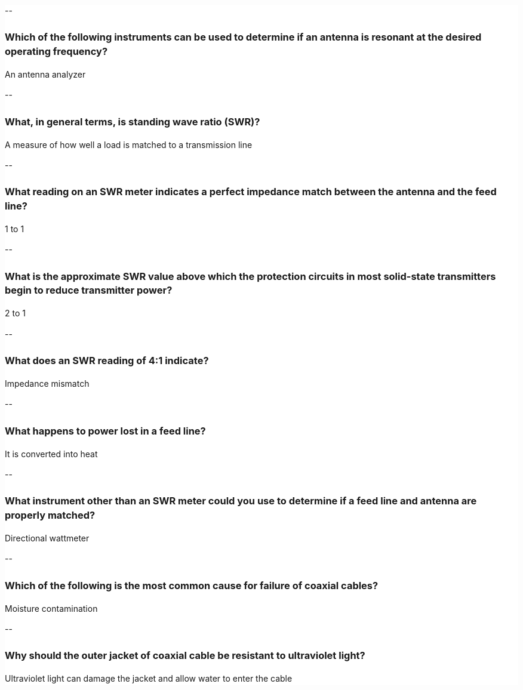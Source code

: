 --

### Which of the following instruments can be used to determine if an antenna is resonant at the desired operating frequency?
 An antenna analyzer

--

### What, in general terms, is standing wave ratio (SWR)?
 A measure of how well a load is matched to a transmission line

--

### What reading on an SWR meter indicates a perfect impedance match between the antenna and the feed line?
 1 to 1

--

### What is the approximate SWR value above which the protection circuits in most solid-state transmitters begin to reduce transmitter power?
 2 to 1

--

### What does an SWR reading of 4:1 indicate?
 Impedance mismatch

--

### What happens to power lost in a feed line?
 It is converted into heat

--

### What instrument other than an SWR meter could you use to determine if a feed line and antenna are properly matched?
 Directional wattmeter

--

### Which of the following is the most common cause for failure of coaxial cables?
 Moisture contamination

--

### Why should the outer jacket of coaxial cable be resistant to ultraviolet light?
 Ultraviolet light can damage the jacket and allow water to enter the cable
